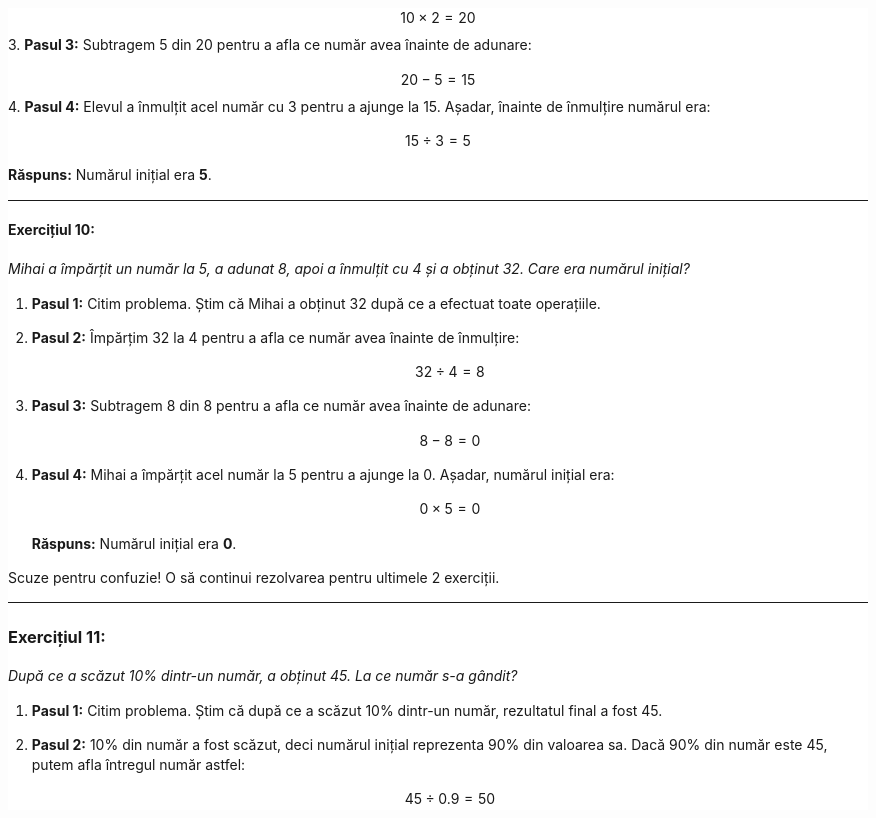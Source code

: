    $$
   10 \times 2 = 20
   $$
3. **Pasul 3:** Subtragem 5 din 20 pentru a afla ce număr avea înainte de adunare:

   $$
   20 - 5 = 15
   $$
4. **Pasul 4:** Elevul a înmulțit acel număr cu 3 pentru a ajunge la 15. Așadar, înainte de înmulțire numărul era:

   $$
   15 \div 3 = 5
   $$

   **Răspuns:** Numărul inițial era **5**.

---

#### **Exercițiul 10:**

*Mihai a împărțit un număr la 5, a adunat 8, apoi a înmulțit cu 4 și a obținut 32. Care era numărul inițial?*

1. **Pasul 1:** Citim problema. Știm că Mihai a obținut 32 după ce a efectuat toate operațiile.
2. **Pasul 2:** Împărțim 32 la 4 pentru a afla ce număr avea înainte de înmulțire:

   $$
   32 \div 4 = 8
   $$
3. **Pasul 3:** Subtragem 8 din 8 pentru a afla ce număr avea înainte de adunare:

   $$
   8 - 8 = 0
   $$
4. **Pasul 4:** Mihai a împărțit acel număr la 5 pentru a ajunge la 0. Așadar, numărul inițial era:

   $$
   0 \times 5 = 0
   $$

   **Răspuns:** Numărul inițial era **0**.

Scuze pentru confuzie! O să continui rezolvarea pentru ultimele 2 exerciții.

---

### **Exercițiul 11:**

*După ce a scăzut 10% dintr-un număr, a obținut 45. La ce număr s-a gândit?*

1. **Pasul 1:** Citim problema. Știm că după ce a scăzut 10% dintr-un număr, rezultatul final a fost 45.
2. **Pasul 2:** 10% din număr a fost scăzut, deci numărul inițial reprezenta 90% din valoarea sa. Dacă 90% din număr este 45, putem afla întregul număr astfel:

   $$
   45 \div 0.9 = 50
   $$
